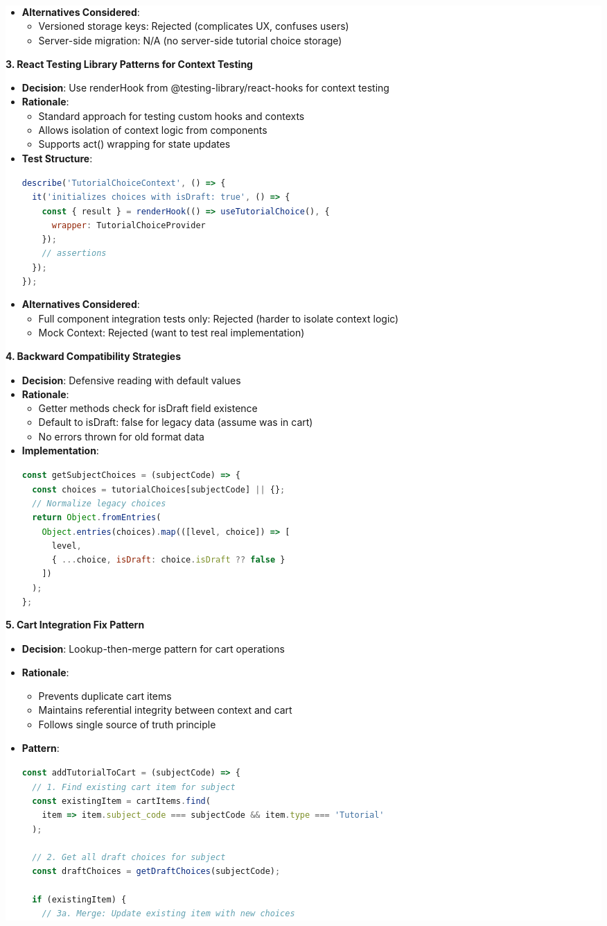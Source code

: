   ```javascript
  ```
- **Alternatives Considered**:
  - Versioned storage keys: Rejected (complicates UX, confuses users)
  - Server-side migration: N/A (no server-side tutorial choice storage)

**3. React Testing Library Patterns for Context Testing**
- **Decision**: Use renderHook from @testing-library/react-hooks for context testing
- **Rationale**:
  - Standard approach for testing custom hooks and contexts
  - Allows isolation of context logic from components
  - Supports act() wrapping for state updates
- **Test Structure**:
  ```javascript
  describe('TutorialChoiceContext', () => {
    it('initializes choices with isDraft: true', () => {
      const { result } = renderHook(() => useTutorialChoice(), {
        wrapper: TutorialChoiceProvider
      });
      // assertions
    });
  });
  ```
- **Alternatives Considered**:
  - Full component integration tests only: Rejected (harder to isolate context logic)
  - Mock Context: Rejected (want to test real implementation)

**4. Backward Compatibility Strategies**
- **Decision**: Defensive reading with default values
- **Rationale**:
  - Getter methods check for isDraft field existence
  - Default to isDraft: false for legacy data (assume was in cart)
  - No errors thrown for old format data
- **Implementation**:
  ```javascript
  const getSubjectChoices = (subjectCode) => {
    const choices = tutorialChoices[subjectCode] || {};
    // Normalize legacy choices
    return Object.fromEntries(
      Object.entries(choices).map(([level, choice]) => [
        level,
        { ...choice, isDraft: choice.isDraft ?? false }
      ])
    );
  };
  ```

**5. Cart Integration Fix Pattern**
- **Decision**: Lookup-then-merge pattern for cart operations
- **Rationale**:
  - Prevents duplicate cart items
  - Maintains referential integrity between context and cart
  - Follows single source of truth principle
- **Pattern**:
  ```javascript
  const addTutorialToCart = (subjectCode) => {
    // 1. Find existing cart item for subject
    const existingItem = cartItems.find(
      item => item.subject_code === subjectCode && item.type === 'Tutorial'
    );

    // 2. Get all draft choices for subject
    const draftChoices = getDraftChoices(subjectCode);

    if (existingItem) {
      // 3a. Merge: Update existing item with new choices
  ```

  [subjectCode: string]: {